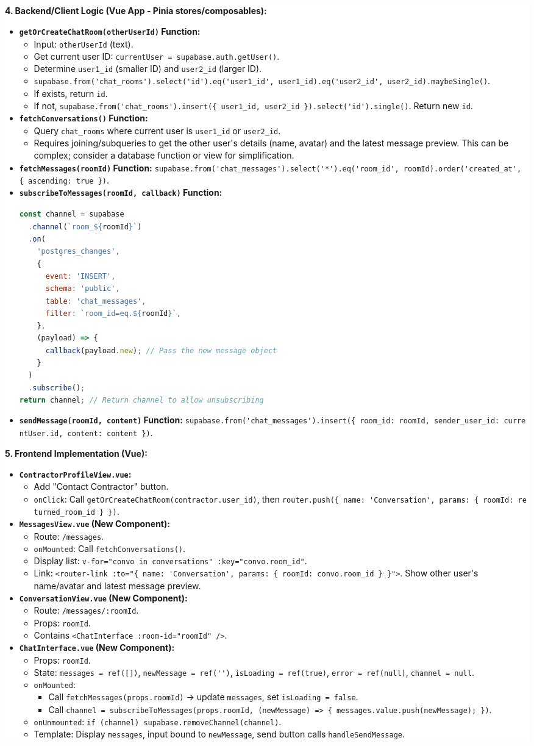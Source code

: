 **4. Backend/Client Logic (Vue App - Pinia stores/composables):**

- **`getOrCreateChatRoom(otherUserId)` Function:**
  - Input: `otherUserId` (text).
  - Get current user ID: `currentUser = supabase.auth.getUser()`.
  - Determine `user1_id` (smaller ID) and `user2_id` (larger ID).
  - `supabase.from('chat_rooms').select('id').eq('user1_id', user1_id).eq('user2_id', user2_id).maybeSingle()`.
  - If exists, return `id`.
  - If not, `supabase.from('chat_rooms').insert({ user1_id, user2_id }).select('id').single()`. Return new `id`.
- **`fetchConversations()` Function:**
  - Query `chat_rooms` where current user is `user1_id` or `user2_id`.
  - Requires joining/subqueries to get the other user's details (name, avatar) and the latest message preview. This can be complex; consider a database function or view for simplification.
- **`fetchMessages(roomId)` Function:** `supabase.from('chat_messages').select('*').eq('room_id', roomId).order('created_at', { ascending: true })`.
- **`subscribeToMessages(roomId, callback)` Function:**
  ```javascript
  const channel = supabase
    .channel(`room_${roomId}`)
    .on(
      'postgres_changes',
      {
        event: 'INSERT',
        schema: 'public',
        table: 'chat_messages',
        filter: `room_id=eq.${roomId}`,
      },
      (payload) => {
        callback(payload.new); // Pass the new message object
      }
    )
    .subscribe();
  return channel; // Return channel to allow unsubscribing
  ```
- **`sendMessage(roomId, content)` Function:** `supabase.from('chat_messages').insert({ room_id: roomId, sender_user_id: currentUser.id, content: content })`.

**5. Frontend Implementation (Vue):**

- **`ContractorProfileView.vue`:**
  - Add "Contact Contractor" button.
  - `onClick`: Call `getOrCreateChatRoom(contractor.user_id)`, then `router.push({ name: 'Conversation', params: { roomId: returned_room_id } })`.
- **`MessagesView.vue` (New Component):**
  - Route: `/messages`.
  - `onMounted`: Call `fetchConversations()`.
  - Display list: `v-for="convo in conversations" :key="convo.room_id"`.
  - Link: `<router-link :to="{ name: 'Conversation', params: { roomId: convo.room_id } }">`. Show other user's name/avatar and latest message preview.
- **`ConversationView.vue` (New Component):**
  - Route: `/messages/:roomId`.
  - Props: `roomId`.
  - Contains `<ChatInterface :room-id="roomId" />`.
- **`ChatInterface.vue` (New Component):**
  - Props: `roomId`.
  - State: `messages = ref([])`, `newMessage = ref('')`, `isLoading = ref(true)`, `error = ref(null)`, `channel = null`.
  - `onMounted`:
    - Call `fetchMessages(props.roomId)` -> update `messages`, set `isLoading = false`.
    - Call `channel = subscribeToMessages(props.roomId, (newMessage) => { messages.value.push(newMessage); })`.
  - `onUnmounted`: `if (channel) supabase.removeChannel(channel)`.
  - Template: Display `messages`, input bound to `newMessage`, send button calls `handleSendMessage`.
